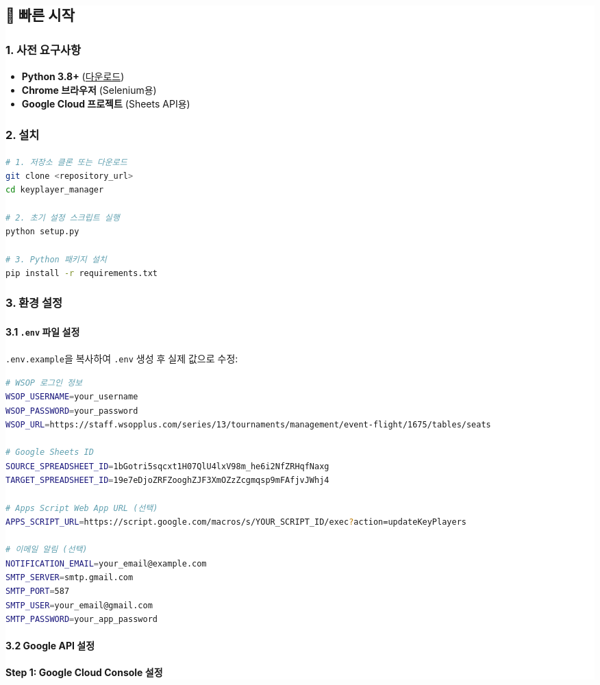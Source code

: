 
## 🚀 빠른 시작

### 1. 사전 요구사항

- **Python 3.8+** ([다운로드](https://www.python.org/downloads/))
- **Chrome 브라우저** (Selenium용)
- **Google Cloud 프로젝트** (Sheets API용)

### 2. 설치

```bash
# 1. 저장소 클론 또는 다운로드
git clone <repository_url>
cd keyplayer_manager

# 2. 초기 설정 스크립트 실행
python setup.py

# 3. Python 패키지 설치
pip install -r requirements.txt
```

### 3. 환경 설정

#### 3.1 `.env` 파일 설정

`.env.example`을 복사하여 `.env` 생성 후 실제 값으로 수정:

```bash
# WSOP 로그인 정보
WSOP_USERNAME=your_username
WSOP_PASSWORD=your_password
WSOP_URL=https://staff.wsopplus.com/series/13/tournaments/management/event-flight/1675/tables/seats

# Google Sheets ID
SOURCE_SPREADSHEET_ID=1bGotri5sqcxt1H07QlU4lxV98m_he6i2NfZRHqfNaxg
TARGET_SPREADSHEET_ID=19e7eDjoZRFZooghZJF3XmOZzZcgmqsp9mFAfjvJWhj4

# Apps Script Web App URL (선택)
APPS_SCRIPT_URL=https://script.google.com/macros/s/YOUR_SCRIPT_ID/exec?action=updateKeyPlayers

# 이메일 알림 (선택)
NOTIFICATION_EMAIL=your_email@example.com
SMTP_SERVER=smtp.gmail.com
SMTP_PORT=587
SMTP_USER=your_email@gmail.com
SMTP_PASSWORD=your_app_password
```

#### 3.2 Google API 설정

**Step 1: Google Cloud Console 설정**
